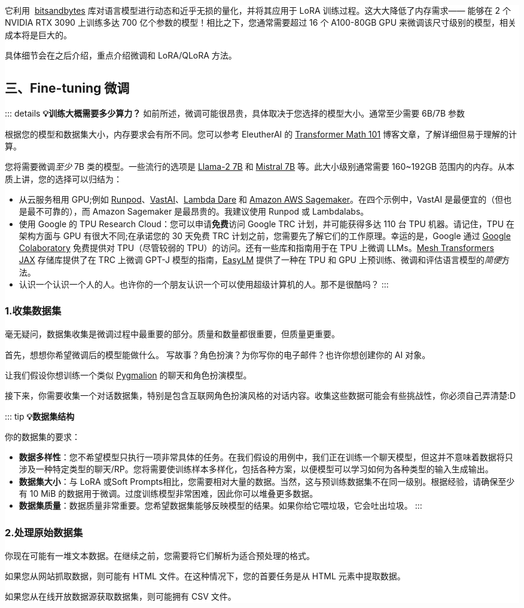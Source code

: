 它利用  [bitsandbytes](https://github.com/timdettmers/bitsandbytes) 库对语言模型进行动态和近乎无损的量化，并将其应用于 LoRA 训练过程。这大大降低了内存需求—— 能够在 2 个 NVIDIA RTX 3090 上训练多达 700 亿个参数的模型！相比之下，您通常需要超过 16 个 A100-80GB GPU 来微调该尺寸级别的模型，相关成本将是巨大的。

具体细节会在之后介绍，重点介绍微调和 LoRA/QLoRA 方法。

## 三、Fine-tuning 微调

::: details **💡训练大概需要多少算力？**
如前所述，微调可能很昂贵，具体取决于您选择的模型大小。通常至少需要 6B/7B 参数
    
根据您的模型和数据集大小，内存要求会有所不同。您可以参考 EleutherAI 的 [Transformer Math 101](https://blog.eleuther.ai/transformer-math) 博客文章，了解详细但易于理解的计算。
    
您将需要微调*至少* 7B 类的模型。一些流行的选项是 [Llama-2 7B](https://huggingface.co/meta-llama/Llama-2-7b-hf) 和 [Mistral 7B](https://huggingface.co/mistralai/Mistral-7B-v0.1) 等。此大小级别通常需要 160~192GB 范围内的内存。从本质上讲，您的选择可以归结为：
    
- 从云服务租用 GPU;例如 [Runpod](https://runpod.io/)、[VastAI](https://vast.ai/)、[Lambda Dare](https://lambdalabs.com/) 和 [Amazon AWS Sagemaker](https://aws.amazon.com/sagemaker/)。在四个示例中，VastAI 是最便宜的（但也是最不可靠的），而 Amazon Sagemaker 是最昂贵的。我建议使用 Runpod 或 Lambdalabs。
- 使用 Google 的 TPU Research Cloud：您可以申请**免费**访问 Google TRC 计划，并可能获得多达 110 台 TPU 机器。请记住，TPU 在架构方面与 GPU 有很大不同;在承诺您的 30 天免费 TRC 计划之前，您需要先了解它们的工作原理。幸运的是，Google 通过 [Google Colaboratory](https://colab.research.google.com/) 免费提供对 TPU（尽管较弱的 TPU）的访问。还有一些库和指南用于在 TPU 上微调 LLMs。[Mesh Transformers JAX](https://github.com/kingoflolz/mesh-transformer-jax/blob/master/howto_finetune.md) 存储库提供了在 TRC 上微调 GPT-J 模型的指南，[EasyLM](https://github.com/young-geng/EasyLM) 提供了一种在 TPU 和 GPU 上预训练、微调和评估语言模型的*简便*方法。
- 认识一个认识一个人的人。也许你的一个朋友认识一个可以使用超级计算机的人。那不是很酷吗？
:::   

### 1.收集数据集

毫无疑问，数据集收集是微调过程中最重要的部分。质量和数量都很重要，但质量更重要。

首先，想想你希望微调后的模型能做什么。 写故事？角色扮演？为你写你的电子邮件？也许你想创建你的 AI 对象。

让我们假设你想训练一个类似 [Pygmalion](https://huggingface.co/PygmalionAI) 的聊天和角色扮演模型。

接下来，你需要收集一个对话数据集，特别是包含互联网角色扮演风格的对话内容。收集这些数据可能会有些挑战性，你必须自己弄清楚:D

::: tip **💡数据集结构**

你的数据集的要求：

- **数据多样性**：您不希望模型只执行一项非常具体的任务。在我们假设的用例中，我们正在训练一个聊天模型，但这并不意味着数据将只涉及一种特定类型的聊天/RP。您将需要使训练样本多样化，包括各种方案，以便模型可以学习如何为各种类型的输入生成输出。
- **数据集大小**：与 LoRA 或Soft Prompts相比，您需要相对大量的数据。当然，这与预训练数据集不在同一级别。根据经验，请确保至少有 10 MiB 的数据用于微调。过度训练模型非常困难，因此你可以堆叠更多数据。
- **数据集质量**：数据质量非常重要。您希望数据集能够反映模型的结果。如果你给它喂垃圾，它会吐出垃圾。
:::

### 2.处理原始数据集

你现在可能有一堆文本数据。在继续之前，您需要将它们解析为适合预处理的格式。

如果您从网站抓取数据，则可能有 HTML 文件。在这种情况下，您的首要任务是从 HTML 元素中提取数据。

如果您从在线开放数据源获取数据集，则可能拥有 CSV 文件。
